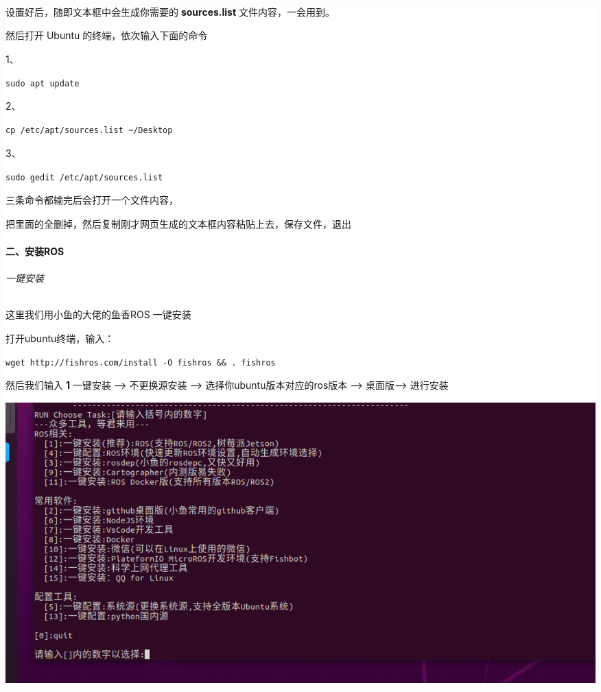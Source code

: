 设置好后，随即文本框中会生成你需要的 **sources.list** 文件内容，一会用到。

然后打开 Ubuntu 的终端，依次输入下面的命令

1、

```none
sudo apt update
```

2、

```none
cp /etc/apt/sources.list ~/Desktop
```

3、

```none
sudo gedit /etc/apt/sources.list
```

三条命令都输完后会打开一个文件内容，

把里面的全删掉，然后复制刚才网页生成的文本框内容粘贴上去，保存文件，退出

#### 二、安装ROS

###### 一键安装

这里我们用小鱼的大佬的鱼香ROS 一键安装

打开ubuntu终端，输入：

```none
wget http://fishros.com/install -O fishros && . fishros
```

然后我们输入 **1** 一键安装 –> 不更换源安装 –> 选择你ubuntu版本对应的ros版本 –> 桌面版–> 进行安装

[![](pic_linux/piSMZ80.png)](https://z1.ax1x.com/2023/10/12/piSMZ80.png)
